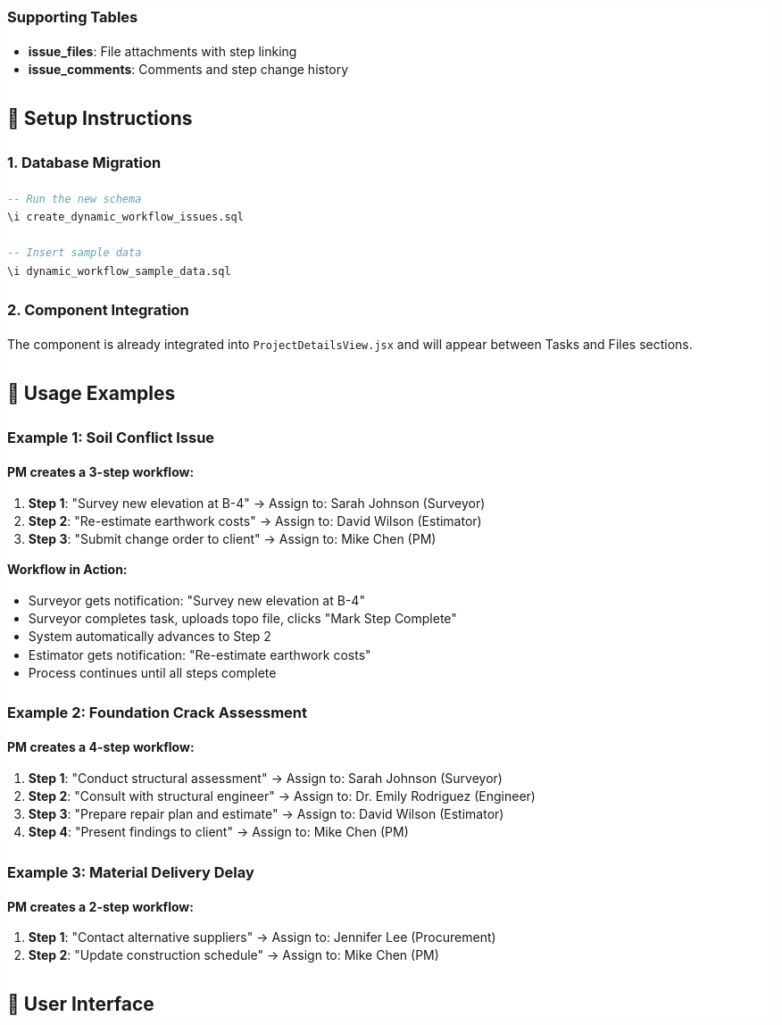 ### **Supporting Tables**
- **issue_files**: File attachments with step linking
- **issue_comments**: Comments and step change history

## 🚀 Setup Instructions

### 1. Database Migration
```sql
-- Run the new schema
\i create_dynamic_workflow_issues.sql

-- Insert sample data
\i dynamic_workflow_sample_data.sql
```

### 2. Component Integration
The component is already integrated into `ProjectDetailsView.jsx` and will appear between Tasks and Files sections.

## 💼 Usage Examples

### **Example 1: Soil Conflict Issue**
**PM creates a 3-step workflow:**
1. **Step 1**: "Survey new elevation at B-4" → Assign to: Sarah Johnson (Surveyor)
2. **Step 2**: "Re-estimate earthwork costs" → Assign to: David Wilson (Estimator)  
3. **Step 3**: "Submit change order to client" → Assign to: Mike Chen (PM)

**Workflow in Action:**
- Surveyor gets notification: "Survey new elevation at B-4"
- Surveyor completes task, uploads topo file, clicks "Mark Step Complete"
- System automatically advances to Step 2
- Estimator gets notification: "Re-estimate earthwork costs"
- Process continues until all steps complete

### **Example 2: Foundation Crack Assessment**
**PM creates a 4-step workflow:**
1. **Step 1**: "Conduct structural assessment" → Assign to: Sarah Johnson (Surveyor)
2. **Step 2**: "Consult with structural engineer" → Assign to: Dr. Emily Rodriguez (Engineer)
3. **Step 3**: "Prepare repair plan and estimate" → Assign to: David Wilson (Estimator)
4. **Step 4**: "Present findings to client" → Assign to: Mike Chen (PM)

### **Example 3: Material Delivery Delay**
**PM creates a 2-step workflow:**
1. **Step 1**: "Contact alternative suppliers" → Assign to: Jennifer Lee (Procurement)
2. **Step 2**: "Update construction schedule" → Assign to: Mike Chen (PM)

## 🎨 User Interface
